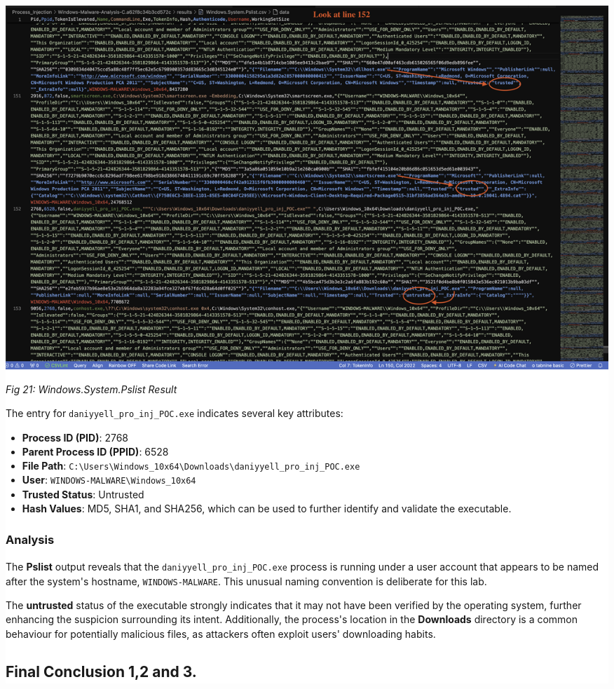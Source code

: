 ![Figure 22](/assets/images/velo/Proccess_Injection/Windows.System.Pslist.csv/image.png)

*Fig 21: Windows.System.Pslist Result*

The entry for `daniyyell_pro_inj_POC.exe` indicates several key attributes: 

- **Process ID (PID)**: 2768
- **Parent Process ID (PPID)**: 6528
- **File Path**: `C:\Users\Windows_10x64\Downloads\daniyyell_pro_inj_POC.exe`
- **User**: `WINDOWS-MALWARE\Windows_10x64`
- **Trusted Status**: Untrusted
- **Hash Values**: MD5, SHA1, and SHA256, which can be used to further identify and validate the executable.

### Analysis

The **Pslist** output reveals that the `daniyyell_pro_inj_POC.exe` process is running under a user account that appears to be named after the system's hostname, `WINDOWS-MALWARE`. This unusual naming convention is deliberate for this lab.

The **untrusted** status of the executable strongly indicates that it may not have been verified by the operating system, further enhancing the suspicion surrounding its intent. Additionally, the process's location in the **Downloads** directory is a common behaviour for potentially malicious files, as attackers often exploit users' downloading habits.


## Final Conclusion 1,2 and 3.
